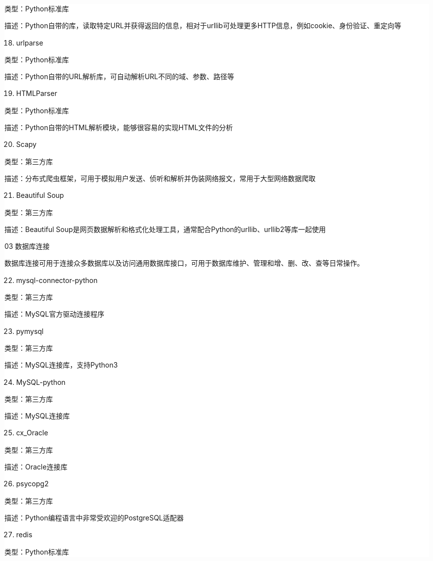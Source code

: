 类型：Python标准库

描述：Python自带的库，读取特定URL并获得返回的信息，相对于urllib可处理更多HTTP信息，例如cookie、身份验证、重定向等

18. urlparse

类型：Python标准库

描述：Python自带的URL解析库，可自动解析URL不同的域、参数、路径等

19. HTMLParser

类型：Python标准库

描述：Python自带的HTML解析模块，能够很容易的实现HTML文件的分析

20. Scapy

类型：第三方库

描述：分布式爬虫框架，可用于模拟用户发送、侦听和解析并伪装网络报文，常用于大型网络数据爬取

21. Beautiful Soup

类型：第三方库

描述：Beautiful Soup是网页数据解析和格式化处理工具，通常配合Python的urllib、urllib2等库一起使用

03 数据库连接

数据库连接可用于连接众多数据库以及访问通用数据库接口，可用于数据库维护、管理和增、删、改、查等日常操作。

22. mysql-connector-python

类型：第三方库

描述：MySQL官方驱动连接程序

23. pymysql

类型：第三方库

描述：MySQL连接库，支持Python3

24. MySQL-python

类型：第三方库

描述：MySQL连接库

25. cx_Oracle

类型：第三方库

描述：Oracle连接库

26. psycopg2

类型：第三方库

描述：Python编程语言中非常受欢迎的PostgreSQL适配器

27. redis

类型：Python标准库
